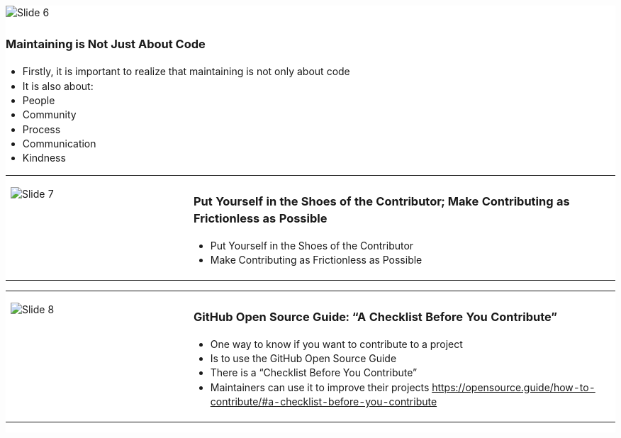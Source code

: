 <tr><td width="30%">

![Slide 6](https://speakerd.s3.amazonaws.com/presentations/001d82e284ed4157be64cd12b526dde3/slide_5.jpg)

</td><td>
 
### Maintaining is Not Just About Code
 
* Firstly, it is important to realize that maintaining is not only about code
* It is also about:
* People
* Community
* Process
* Communication
* Kindness
  
</td></tr>


<table>

<tr><td width="30%">

![Slide 7](https://speakerd.s3.amazonaws.com/presentations/001d82e284ed4157be64cd12b526dde3/slide_6.jpg)

</td><td>

### Put Yourself in the Shoes of the Contributor; Make Contributing as Frictionless as Possible
 
* Put Yourself in the Shoes of the Contributor
* Make Contributing as Frictionless as Possible
  
</td></tr>


<table>

<tr><td width="30%">

![Slide 8](https://speakerd.s3.amazonaws.com/presentations/001d82e284ed4157be64cd12b526dde3/slide_7.jpg)

</td><td>

### GitHub Open Source Guide: “A Checklist Before You Contribute”
 
* One way to know if you want to contribute to a project
* Is to use the GitHub Open Source Guide
* There is a “Checklist Before You Contribute”
* Maintainers can use it to improve their projects
https://opensource.guide/how-to-contribute/#a-checklist-before-you-contribute
  
</td></tr>


<table>
